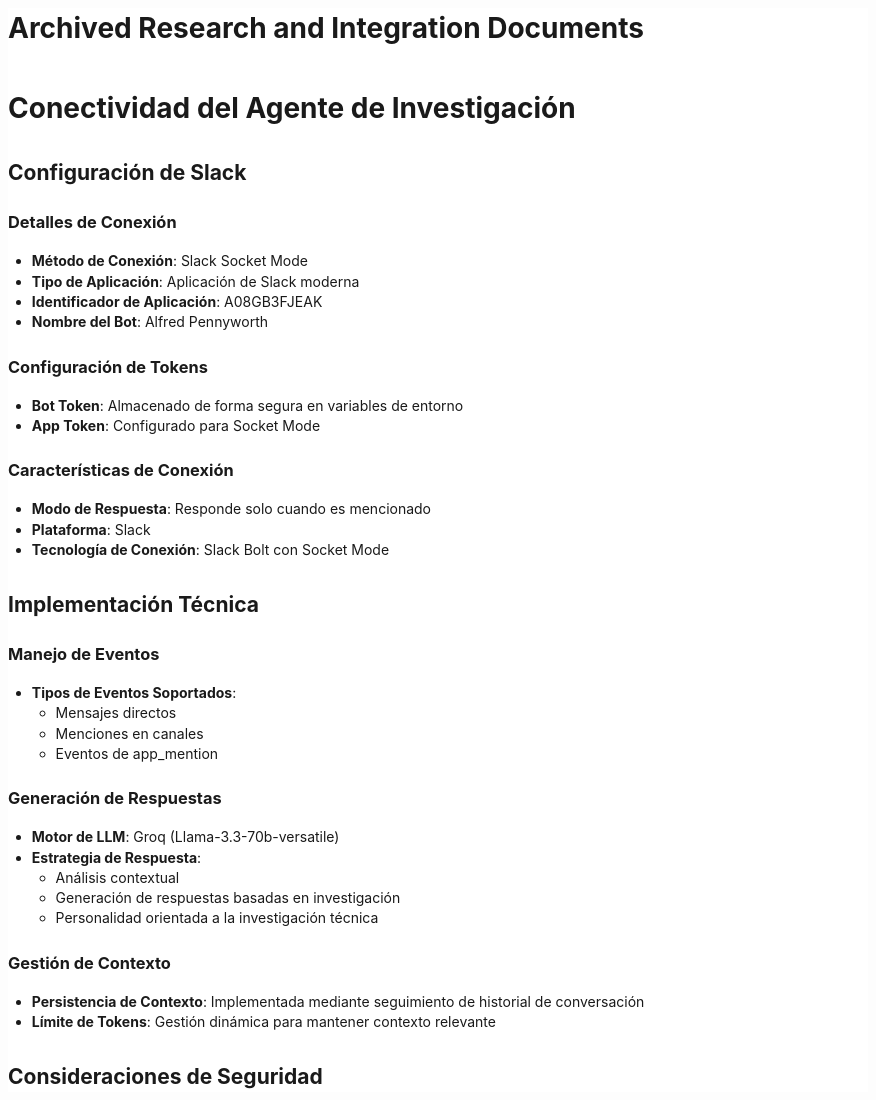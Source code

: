 # Archived Research and Integration Documents

# Conectividad del Agente de Investigación

## Configuración de Slack

### Detalles de Conexión

- **Método de Conexión**: Slack Socket Mode
- **Tipo de Aplicación**: Aplicación de Slack moderna
- **Identificador de Aplicación**: A08GB3FJEAK
- **Nombre del Bot**: Alfred Pennyworth

### Configuración de Tokens

- **Bot Token**: Almacenado de forma segura en variables de entorno
- **App Token**: Configurado para Socket Mode

### Características de Conexión

- **Modo de Respuesta**: Responde solo cuando es mencionado
- **Plataforma**: Slack
- **Tecnología de Conexión**: Slack Bolt con Socket Mode

## Implementación Técnica

### Manejo de Eventos

- **Tipos de Eventos Soportados**:
  - Mensajes directos
  - Menciones en canales
  - Eventos de app_mention

### Generación de Respuestas

- **Motor de LLM**: Groq (Llama-3.3-70b-versatile)
- **Estrategia de Respuesta**: 
  - Análisis contextual
  - Generación de respuestas basadas en investigación
  - Personalidad orientada a la investigación técnica

### Gestión de Contexto

- **Persistencia de Contexto**: Implementada mediante seguimiento de historial de conversación
- **Límite de Tokens**: Gestión dinámica para mantener contexto relevante

## Consideraciones de Seguridad
